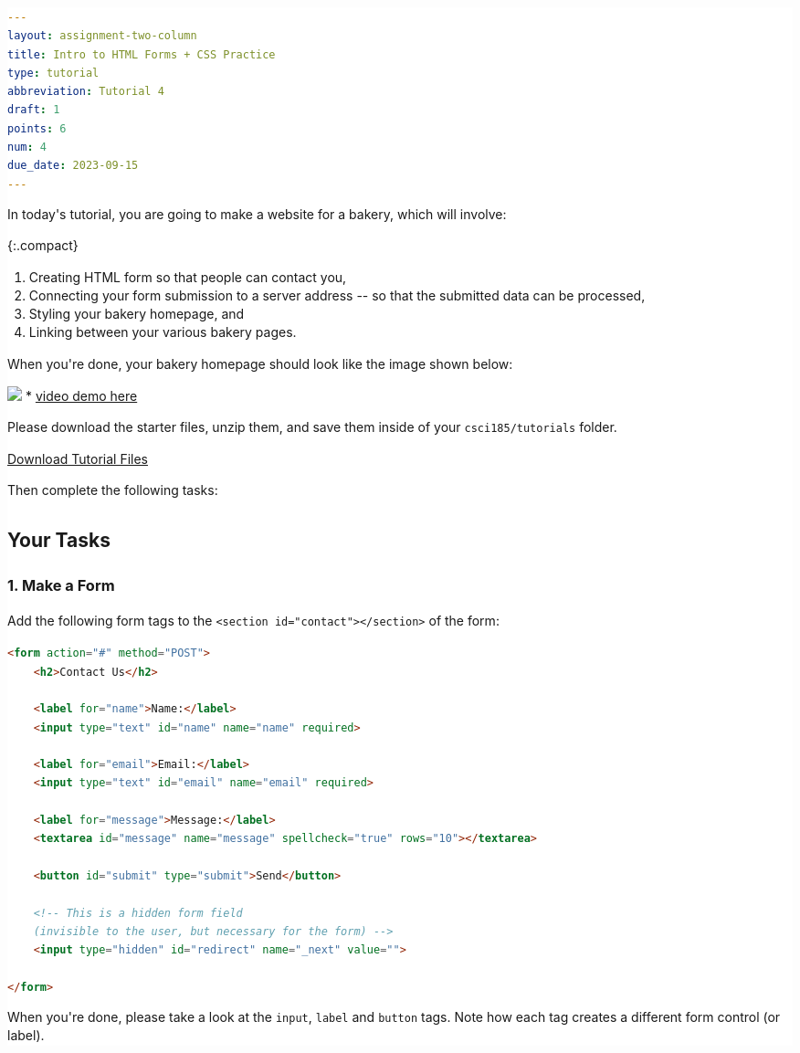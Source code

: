 ```yaml
---
layout: assignment-two-column
title: Intro to HTML Forms + CSS Practice
type: tutorial
abbreviation: Tutorial 4
draft: 1
points: 6
num: 4
due_date: 2023-09-15
---
```


In today's tutorial, you are going to make a website for a bakery, which will involve:

{:.compact}
1. Creating HTML form so that people can contact you,
2. Connecting your form submission to a server address -- so that the submitted data can be processed,
3. Styling your bakery homepage, and 
4. Linking between your various bakery pages.

When you're done, your bakery homepage should look like the image shown below:

<img class="large frame" src="/fall2023/assets/images/tutorials/tutorial04/bakery.png" />
* <a href="https://drive.google.com/file/d/1aqucLyog0FDIEjgPPel33V049xu3aOuq/view?usp=sharing">video demo here</a>

Please download the starter files, unzip them, and save them inside of your `csci185/tutorials` folder. 

<a href="/fall2023/course-files/tutorials/tutorial04.zip" class="nu-button">Download Tutorial Files <i class="fas fa-download"></i></a>

Then complete the following tasks:

## Your Tasks
### 1. Make a Form
Add the following form tags to the `<section id="contact"></section>` of the form:

```html
<form action="#" method="POST">
    <h2>Contact Us</h2>
                
    <label for="name">Name:</label>
    <input type="text" id="name" name="name" required>

    <label for="email">Email:</label>
    <input type="text" id="email" name="email" required>

    <label for="message">Message:</label>
    <textarea id="message" name="message" spellcheck="true" rows="10"></textarea>
        
    <button id="submit" type="submit">Send</button>

    <!-- This is a hidden form field 
    (invisible to the user, but necessary for the form) -->
    <input type="hidden" id="redirect" name="_next" value="">
            
</form>
```
When you're done, please take a look at the `input`, `label` and `button` tags. Note how each tag creates a different form control (or label).
